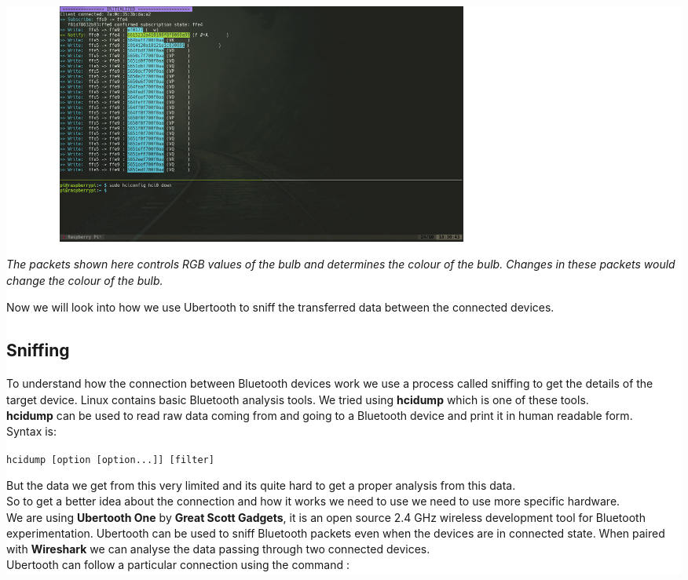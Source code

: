   <img width="650" height="300" src="Blog/Photos/Start8.png">
</p>

*The packets shown here controls RGB values of the bulb and determines the colour of the bulb. Changes in these packets would change the colour of the bulb.*

Now we will look into how we use Ubertooth to sniff the transferred data between the connected devices.

## Sniffing

To understand how the connection between Bluetooth devices work we use a process called sniffing to get the details of the target device. Linux contains basic Bluetooth analysis tools. We tried using **hcidump** which is one of these tools.<br/>
**hcidump** can be used to read raw data coming from and going to a Bluetooth device and print it in human readable form.<br/>
Syntax is:

```console
hcidump [option [option...]] [filter]
```

But the data we get from this very limited and its quite hard to get a proper analysis from this data.<br/>
So to get a better idea about the connection and how it works we need to use we need to use more specific hardware.<br/>
We are using **Ubertooth One** by **Great Scott Gadgets**, it is an open source 2.4 GHz wireless development tool for Bluetooth experimentation. Ubertooth can be used to sniff Bluetooth packets even when the devices are in connected state. When paired with **Wireshark** we can analyse the data passing through two connected devices.<br/>
Ubertooth can follow a particular connection using the command :
